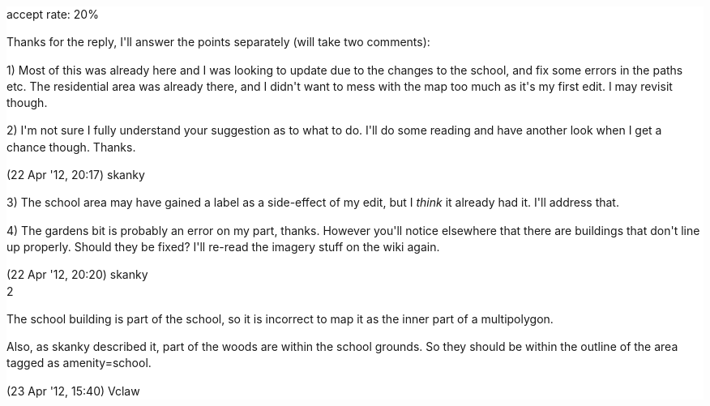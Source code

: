 <span class="accept_rate" title="Rate of the user&#39;s accepted answers">accept rate:</span> <span title="BCNorwich has 44 accepted answers">20%</span></p>
</div>
</div>
<div id="comments-container-12259" class="comments-container">
<span id="12261"></span>
<div id="comment-12261" class="comment">
<div id="post-12261-score" class="comment-score">
&#10;</div>
<div class="comment-text">
<p>Thanks for the reply, I'll answer the points separately (will take two comments):</p>
<p>1) Most of this was already here and I was looking to update due to the changes to the school, and fix some errors in the paths etc. The residential area was already there, and I didn't want to mess with the map too much as it's my first edit. I may revisit though.</p>
<p>2) I'm not sure I fully understand your suggestion as to what to do. I'll do some reading and have another look when I get a chance though. Thanks.</p>
</div>
<div id="comment-12261-info" class="comment-info">
<span class="comment-age">(22 Apr '12, 20:17)</span> <span class="comment-user userinfo">skanky</span>
</div>
</div>
<span id="12262"></span>
<div id="comment-12262" class="comment">
<div id="post-12262-score" class="comment-score">
&#10;</div>
<div class="comment-text">
<p>3) The school area may have gained a label as a side-effect of my edit, but I <em>think</em> it already had it. I'll address that.</p>
<p>4) The gardens bit is probably an error on my part, thanks. However you'll notice elsewhere that there are buildings that don't line up properly. Should they be fixed? I'll re-read the imagery stuff on the wiki again.</p>
</div>
<div id="comment-12262-info" class="comment-info">
<span class="comment-age">(22 Apr '12, 20:20)</span> <span class="comment-user userinfo">skanky</span>
</div>
</div>
<span id="12285"></span>
<div id="comment-12285" class="comment">
<div id="post-12285-score" class="comment-score">
2
</div>
<div class="comment-text">
<p>The school building is part of the school, so it is incorrect to map it as the inner part of a multipolygon.</p>
<p>Also, as skanky described it, part of the woods are within the school grounds. So they should be within the outline of the area tagged as amenity=school.</p>
</div>
<div id="comment-12285-info" class="comment-info">
<span class="comment-age">(23 Apr '12, 15:40)</span> <span class="comment-user userinfo">Vclaw</span>
</div>
</div>
</div>
<div id="comment-tools-12259" class="comment-tools">
&#10;</div>
<div class="clear">
&#10;</div>
<div id="comment-12259-form-container" class="comment-form-container">
&#10;</div>
<div class="clear">
&#10;</div>
</div></td>